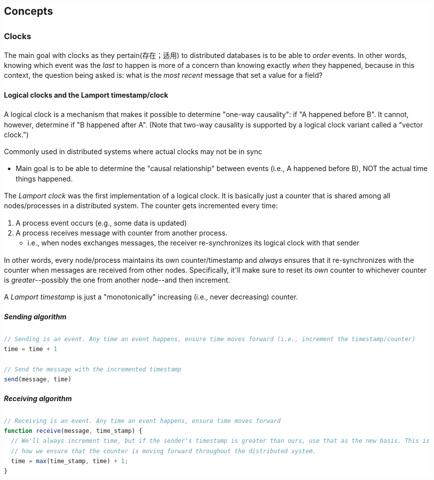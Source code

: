 

## Concepts

### Clocks

The main goal with clocks as they pertain(存在；适用) to distributed databases is to be able to _order_ events. In other words, knowing which event was the _last_ to happen is more of a concern than knowing exactly _when_ they happened, because in this context, the question being asked is: what is the _most recent_ message that set a value for a field?

#### Logical clocks and the Lamport timestamp/clock

A logical clock is a mechanism that makes it possible to determine "one-way causality": if "A happened before B". It cannot, however, determine if "B happened after A". (Note that two-way causality is supported by a logical clock variant called a "vector clock.")

Commonly used in distributed systems where actual clocks may not be in sync
  - Main goal is to be able to determine the "causal relationship" between events (i.e., A happened before B), NOT the actual time things happened.

The _Lamport clock_ was the first implementation of a logical clock. It is basically just a counter that is shared among all nodes/processes in a distributed system. The counter gets incremented every time:

  1. A process event occurs (e.g., some data is updated)
  2. A process receives message with counter from another process.
     - i.e., when nodes exchanges messages, the receiver re-synchronizes its logical clock with that sender

In other words, every node/process maintains its own counter/timestamp and _always_ ensures that it re-synchronizes with the counter when messages are received from other nodes. Specifically, it'll make sure to reset its _own_ counter to whichever counter is _greater_--possibly the one from another node--and then increment.

A _Lamport timestamp_ is just a "monotonically" increasing (i.e., never decreasing) counter.

##### Sending algorithm

```javascript
// Sending is an event. Any time an event happens, ensure time moves forward (i.e., increment the timestamp/counter)
time = time + 1

// Send the message with the incremented timestamp
send(message, time)
```

##### Receiving algorithm

```javascript
// Receiving is an event. Any time an event happens, ensure time moves forward
function receive(message, time_stamp) {
  // We'll always increment time, but if the sender's timestamp is greater than ours, use that as the new basis. This is
  // how we ensure that the counter is moving forward throughout the distributed system.
  time = max(time_stamp, time) + 1;
}
```

